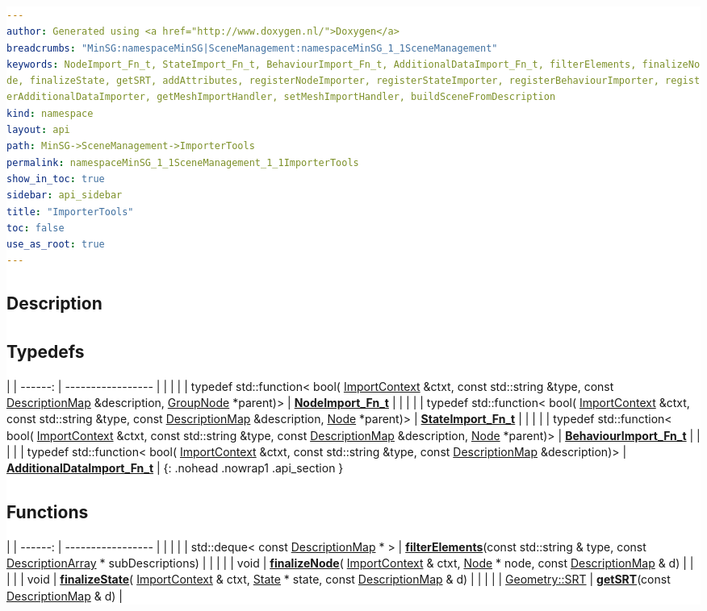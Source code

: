 ```yaml
---
author: Generated using <a href="http://www.doxygen.nl/">Doxygen</a>
breadcrumbs: "MinSG:namespaceMinSG|SceneManagement:namespaceMinSG_1_1SceneManagement"
keywords: NodeImport_Fn_t, StateImport_Fn_t, BehaviourImport_Fn_t, AdditionalDataImport_Fn_t, filterElements, finalizeNode, finalizeState, getSRT, addAttributes, registerNodeImporter, registerStateImporter, registerBehaviourImporter, registerAdditionalDataImporter, getMeshImportHandler, setMeshImportHandler, buildSceneFromDescription
kind: namespace
layout: api
path: MinSG->SceneManagement->ImporterTools
permalink: namespaceMinSG_1_1SceneManagement_1_1ImporterTools
show_in_toc: true
sidebar: api_sidebar
title: "ImporterTools"
toc: false
use_as_root: true
---
```


## Description





## Typedefs

|
| ------: | ----------------- |
|  | |
| typedef std::function< bool( [ImportContext](classMinSG_1_1SceneManagement_1_1ImportContext) &ctxt, const std::string &type, const [DescriptionMap](namespaceMinSG_1_1SceneManagement#namespaceMinSG_1_1SceneManagement_1a8c43b9723e098db2875d6940e84350d1) &description, [GroupNode](classMinSG_1_1GroupNode) *parent)> | **[NodeImport_Fn_t](#namespaceMinSG_1_1SceneManagement_1_1ImporterTools_1a07e5978b970dc6a74f7dc6f4d2acacdb)**  |
|  | |
| typedef std::function< bool( [ImportContext](classMinSG_1_1SceneManagement_1_1ImportContext) &ctxt, const std::string &type, const [DescriptionMap](namespaceMinSG_1_1SceneManagement#namespaceMinSG_1_1SceneManagement_1a8c43b9723e098db2875d6940e84350d1) &description, [Node](classMinSG_1_1Node) *parent)> | **[StateImport_Fn_t](#namespaceMinSG_1_1SceneManagement_1_1ImporterTools_1a4e2f090c24b38635b84b6a294c503e5d)**  |
|  | |
| typedef std::function< bool( [ImportContext](classMinSG_1_1SceneManagement_1_1ImportContext) &ctxt, const std::string &type, const [DescriptionMap](namespaceMinSG_1_1SceneManagement#namespaceMinSG_1_1SceneManagement_1a8c43b9723e098db2875d6940e84350d1) &description, [Node](classMinSG_1_1Node) *parent)> | **[BehaviourImport_Fn_t](#namespaceMinSG_1_1SceneManagement_1_1ImporterTools_1a9ec778f41d757f026145881c07822e74)**  |
|  | |
| typedef std::function< bool( [ImportContext](classMinSG_1_1SceneManagement_1_1ImportContext) &ctxt, const std::string &type, const [DescriptionMap](namespaceMinSG_1_1SceneManagement#namespaceMinSG_1_1SceneManagement_1a8c43b9723e098db2875d6940e84350d1) &description)> | **[AdditionalDataImport_Fn_t](#namespaceMinSG_1_1SceneManagement_1_1ImporterTools_1a7816d9a907d2cdeee18b7a2f1eed316c)**  |
{: .nohead .nowrap1 .api_section }


## Functions

|
| ------: | ----------------- |
|  | |
| std::deque< const [DescriptionMap](namespaceMinSG_1_1SceneManagement#namespaceMinSG_1_1SceneManagement_1a8c43b9723e098db2875d6940e84350d1) * > | **[filterElements](#namespaceMinSG_1_1SceneManagement_1_1ImporterTools_1a9cd12da91b273a9cea3ed512bb300e19)**(const std::string & type, const [DescriptionArray](namespaceMinSG_1_1SceneManagement#namespaceMinSG_1_1SceneManagement_1a87e0a694547e4866604281b2d9004fdc) * subDescriptions) |
|  | |
| void | **[finalizeNode](#namespaceMinSG_1_1SceneManagement_1_1ImporterTools_1a733ad0cd87003fbb3c054b8da390586a)**( [ImportContext](classMinSG_1_1SceneManagement_1_1ImportContext) & ctxt,  [Node](classMinSG_1_1Node) * node, const [DescriptionMap](namespaceMinSG_1_1SceneManagement#namespaceMinSG_1_1SceneManagement_1a8c43b9723e098db2875d6940e84350d1) & d) |
|  | |
| void | **[finalizeState](#namespaceMinSG_1_1SceneManagement_1_1ImporterTools_1a7174c72b1b565ac70b28d30e4be655b9)**( [ImportContext](classMinSG_1_1SceneManagement_1_1ImportContext) & ctxt,  [State](classMinSG_1_1State) * state, const [DescriptionMap](namespaceMinSG_1_1SceneManagement#namespaceMinSG_1_1SceneManagement_1a8c43b9723e098db2875d6940e84350d1) & d) |
|  | |
| [Geometry::SRT](namespaceGeometry#namespaceGeometry_1acbf1a7ed1b25571b97a1d7c2f14ae848) | **[getSRT](#namespaceMinSG_1_1SceneManagement_1_1ImporterTools_1a84ac1816bb209dac74c0a6b251647f8f)**(const [DescriptionMap](namespaceMinSG_1_1SceneManagement#namespaceMinSG_1_1SceneManagement_1a8c43b9723e098db2875d6940e84350d1) & d) |